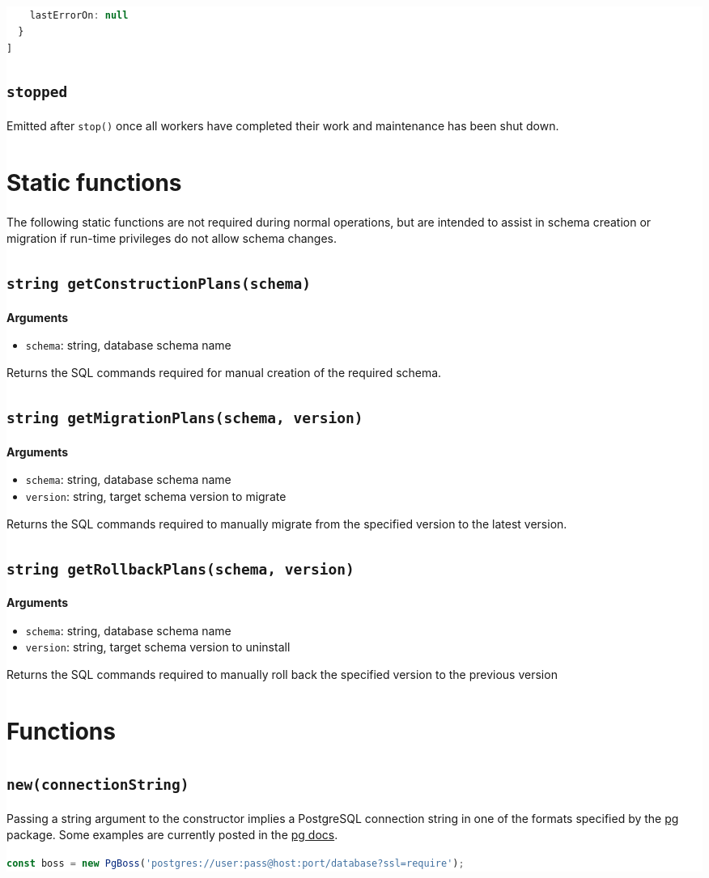 ```js
    lastErrorOn: null
  }
]
```

## `stopped`

Emitted after `stop()` once all workers have completed their work and maintenance has been shut down.

# Static functions

The following static functions are not required during normal operations, but are intended to assist in schema creation or migration if run-time privileges do not allow schema changes.

## `string getConstructionPlans(schema)`

**Arguments**
- `schema`: string, database schema name

Returns the SQL commands required for manual creation of the required schema.

## `string getMigrationPlans(schema, version)`

**Arguments**
- `schema`: string, database schema name
- `version`: string, target schema version to migrate

Returns the SQL commands required to manually migrate from the specified version to the latest version.

## `string getRollbackPlans(schema, version)`

**Arguments**
- `schema`: string, database schema name
- `version`: string, target schema version to uninstall

Returns the SQL commands required to manually roll back the specified version to the previous version

# Functions

## `new(connectionString)`

Passing a string argument to the constructor implies a PostgreSQL connection string in one of the formats specified by the [pg](https://github.com/brianc/node-postgres) package.  Some examples are currently posted in the [pg docs](https://github.com/brianc/node-postgres/wiki/pg).

```js
const boss = new PgBoss('postgres://user:pass@host:port/database?ssl=require');
```
